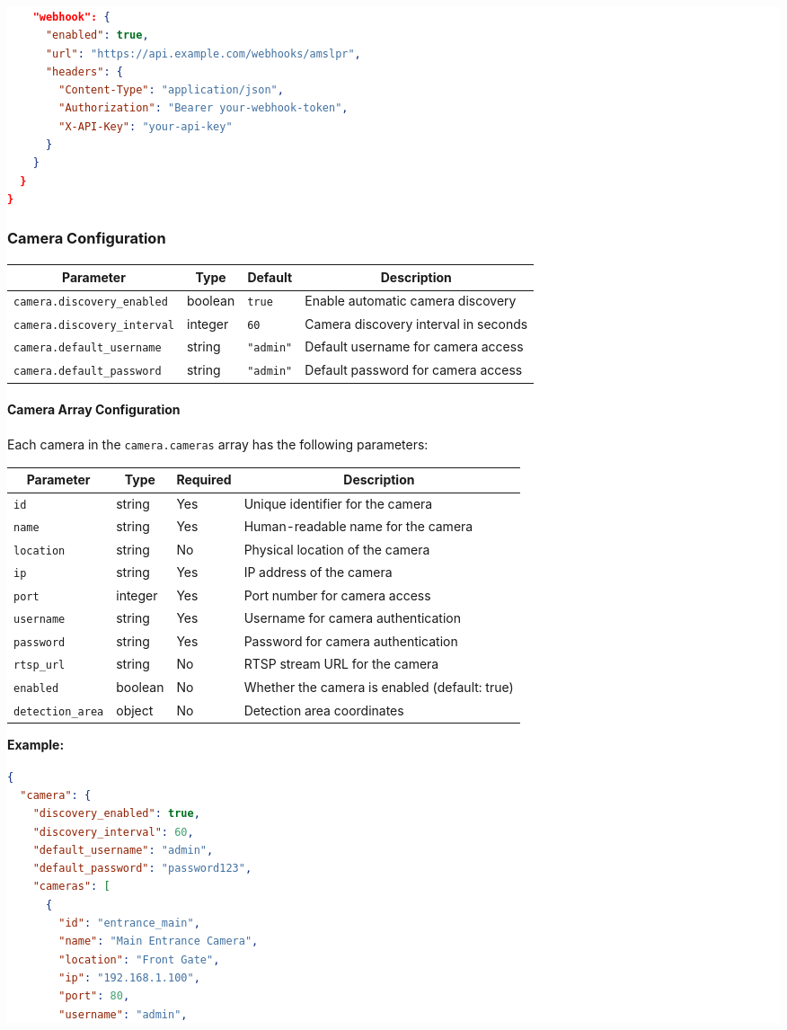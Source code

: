 ```json
    "webhook": {
      "enabled": true,
      "url": "https://api.example.com/webhooks/amslpr",
      "headers": {
        "Content-Type": "application/json",
        "Authorization": "Bearer your-webhook-token",
        "X-API-Key": "your-api-key"
      }
    }
  }
}
```

### Camera Configuration

| Parameter | Type | Default | Description |
|-----------|------|---------|-------------|
| `camera.discovery_enabled` | boolean | `true` | Enable automatic camera discovery |
| `camera.discovery_interval` | integer | `60` | Camera discovery interval in seconds |
| `camera.default_username` | string | `"admin"` | Default username for camera access |
| `camera.default_password` | string | `"admin"` | Default password for camera access |

#### Camera Array Configuration

Each camera in the `camera.cameras` array has the following parameters:

| Parameter | Type | Required | Description |
|-----------|------|----------|-------------|
| `id` | string | Yes | Unique identifier for the camera |
| `name` | string | Yes | Human-readable name for the camera |
| `location` | string | No | Physical location of the camera |
| `ip` | string | Yes | IP address of the camera |
| `port` | integer | Yes | Port number for camera access |
| `username` | string | Yes | Username for camera authentication |
| `password` | string | Yes | Password for camera authentication |
| `rtsp_url` | string | No | RTSP stream URL for the camera |
| `enabled` | boolean | No | Whether the camera is enabled (default: true) |
| `detection_area` | object | No | Detection area coordinates |

**Example:**
```json
{
  "camera": {
    "discovery_enabled": true,
    "discovery_interval": 60,
    "default_username": "admin",
    "default_password": "password123",
    "cameras": [
      {
        "id": "entrance_main",
        "name": "Main Entrance Camera",
        "location": "Front Gate",
        "ip": "192.168.1.100",
        "port": 80,
        "username": "admin",
```